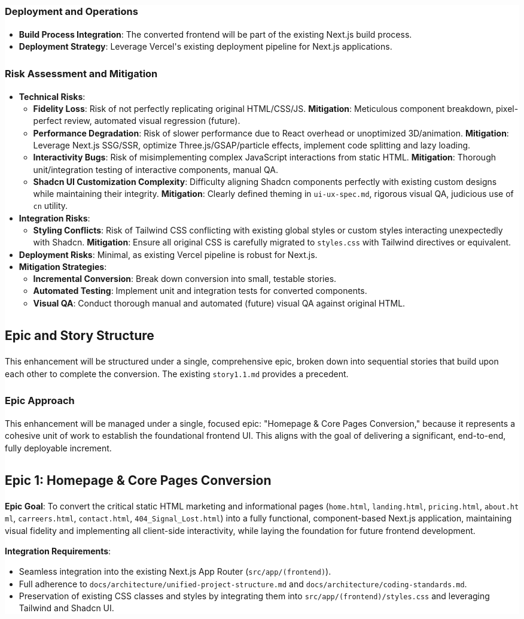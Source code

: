 ### Deployment and Operations

* **Build Process Integration**: The converted frontend will be part of the existing Next.js build process.
* **Deployment Strategy**: Leverage Vercel's existing deployment pipeline for Next.js applications.

### Risk Assessment and Mitigation

* **Technical Risks**:
    * **Fidelity Loss**: Risk of not perfectly replicating original HTML/CSS/JS. **Mitigation**: Meticulous component breakdown, pixel-perfect review, automated visual regression (future).
    * **Performance Degradation**: Risk of slower performance due to React overhead or unoptimized 3D/animation. **Mitigation**: Leverage Next.js SSG/SSR, optimize Three.js/GSAP/particle effects, implement code splitting and lazy loading.
    * **Interactivity Bugs**: Risk of misimplementing complex JavaScript interactions from static HTML. **Mitigation**: Thorough unit/integration testing of interactive components, manual QA.
    * **Shadcn UI Customization Complexity**: Difficulty aligning Shadcn components perfectly with existing custom designs while maintaining their integrity. **Mitigation**: Clearly defined theming in `ui-ux-spec.md`, rigorous visual QA, judicious use of `cn` utility.
* **Integration Risks**:
    * **Styling Conflicts**: Risk of Tailwind CSS conflicting with existing global styles or custom styles interacting unexpectedly with Shadcn. **Mitigation**: Ensure all original CSS is carefully migrated to `styles.css` with Tailwind directives or equivalent.
* **Deployment Risks**: Minimal, as existing Vercel pipeline is robust for Next.js.
* **Mitigation Strategies**:
    * **Incremental Conversion**: Break down conversion into small, testable stories.
    * **Automated Testing**: Implement unit and integration tests for converted components.
    * **Visual QA**: Conduct thorough manual and automated (future) visual QA against original HTML.

## Epic and Story Structure

This enhancement will be structured under a single, comprehensive epic, broken down into sequential stories that build upon each other to complete the conversion. The existing `story1.1.md` provides a precedent.

### Epic Approach

This enhancement will be managed under a single, focused epic: "Homepage & Core Pages Conversion," because it represents a cohesive unit of work to establish the foundational frontend UI. This aligns with the goal of delivering a significant, end-to-end, fully deployable increment.

## Epic 1: Homepage & Core Pages Conversion

**Epic Goal**: To convert the critical static HTML marketing and informational pages (`home.html`, `landing.html`, `pricing.html`, `about.html`, `carreers.html`, `contact.html`, `404_Signal_Lost.html`) into a fully functional, component-based Next.js application, maintaining visual fidelity and implementing all client-side interactivity, while laying the foundation for future frontend development.

**Integration Requirements**:

* Seamless integration into the existing Next.js App Router (`src/app/(frontend)`).
* Full adherence to `docs/architecture/unified-project-structure.md` and `docs/architecture/coding-standards.md`.
* Preservation of existing CSS classes and styles by integrating them into `src/app/(frontend)/styles.css` and leveraging Tailwind and Shadcn UI.
